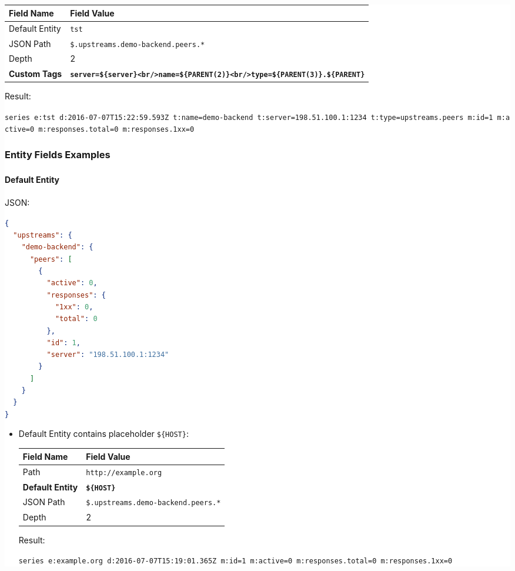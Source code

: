 Field Name      | Field Value
:-------------- | :----------
Default Entity  | `tst`
JSON Path       | `$.upstreams.demo-backend.peers.*`
Depth           | 2
**Custom Tags** | **`server=${server}<br/>name=${PARENT(2)}<br/>type=${PARENT(3)}.${PARENT}`**

Result:

```ls
series e:tst d:2016-07-07T15:22:59.593Z t:name=demo-backend t:server=198.51.100.1:1234 t:type=upstreams.peers m:id=1 m:active=0 m:responses.total=0 m:responses.1xx=0
```

### Entity Fields Examples

#### Default Entity

JSON:

```json
{
  "upstreams": {
    "demo-backend": {
      "peers": [
        {
          "active": 0,
          "responses": {
            "1xx": 0,
            "total": 0
          },
          "id": 1,
          "server": "198.51.100.1:1234"
        }
      ]
    }
  }
}
```

* Default Entity contains placeholder `${HOST}`:

  Field Name         | Field Value
  :----------------- | :----------
  Path               | `http://example.org`
  **Default Entity** | **`${HOST}`**
  JSON Path          | `$.upstreams.demo-backend.peers.*`
  Depth              | 2

  Result:

  ```ls
  series e:example.org d:2016-07-07T15:19:01.365Z m:id=1 m:active=0 m:responses.total=0 m:responses.1xx=0
  ```
